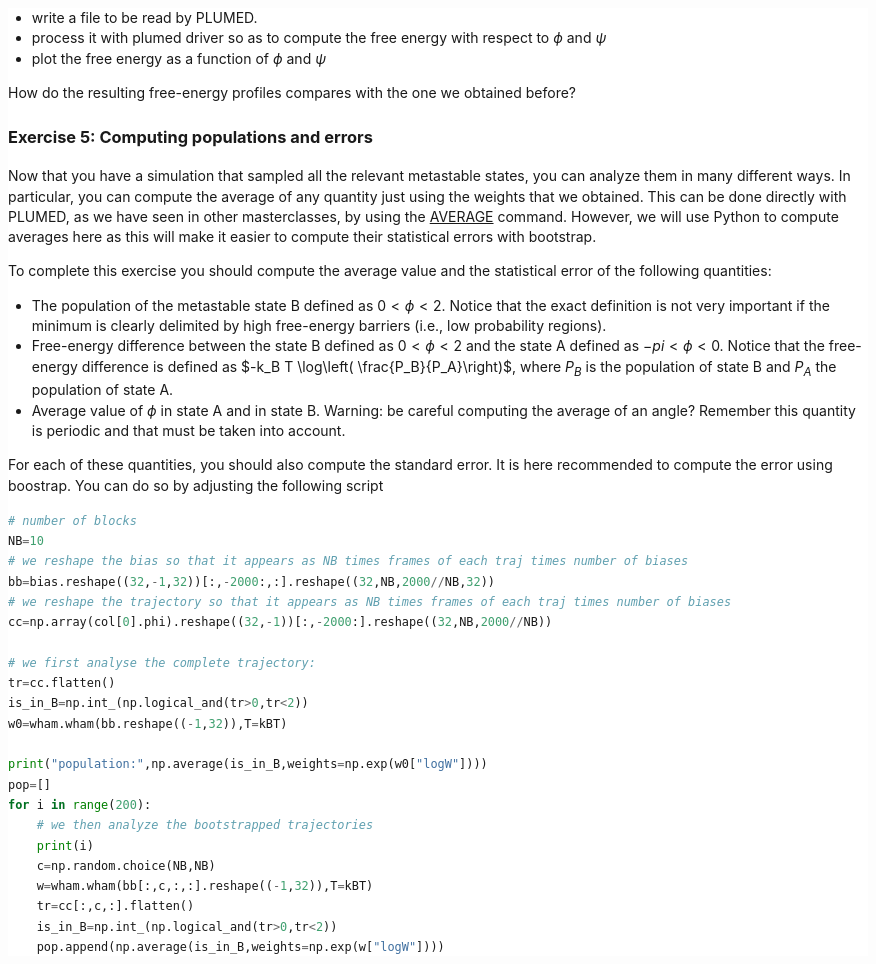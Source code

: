 - write a file to be read by PLUMED.
- process it with plumed driver so as to compute the free energy with respect to $\phi$ and $\psi$
- plot the free energy as a function of $\phi$ and $\psi$

How do the resulting free-energy profiles compares with the one we obtained before?

### Exercise 5: Computing populations and errors

Now that you have a simulation that sampled all the relevant metastable states, you can analyze them in many different ways.  In particular, you can compute the average of any quantity just using the weights that we obtained.  This can be done directly with PLUMED, as we have seen in other masterclasses, by using the [AVERAGE](https://www.plumed.org/doc-master/user-doc/html/_a_v_e_r_a_g_e.html) command.
However, we will use Python to compute averages here as this will make it easier to compute their statistical errors with bootstrap.

To complete this exercise you should compute the average value and the statistical error of the following quantities:

- The population of the metastable state B defined as $0<\phi<2$. Notice that the exact definition is not very important if the minimum is clearly delimited by high free-energy barriers (i.e., low probability regions).
- Free-energy difference between the state B defined as $0<\phi<2$ and the state A defined as $-pi<\phi<0$.  Notice that the free-energy difference is defined as $-k_B T \log\left( \frac{P_B}{P_A}\right)$, where $P_B$ is the population of state B and $P_A$ the population of state A.
- Average value of $\phi$ in state A and in state B. Warning: be careful computing the average of an angle?  Remember this quantity is periodic and that must be taken into account.

For each of these quantities, you should also compute the standard error. It is here recommended to compute the error using boostrap. You can do so by adjusting the following script

```python
# number of blocks
NB=10
# we reshape the bias so that it appears as NB times frames of each traj times number of biases
bb=bias.reshape((32,-1,32))[:,-2000:,:].reshape((32,NB,2000//NB,32))
# we reshape the trajectory so that it appears as NB times frames of each traj times number of biases
cc=np.array(col[0].phi).reshape((32,-1))[:,-2000:].reshape((32,NB,2000//NB))

# we first analyse the complete trajectory:
tr=cc.flatten()
is_in_B=np.int_(np.logical_and(tr>0,tr<2))
w0=wham.wham(bb.reshape((-1,32)),T=kBT)

print("population:",np.average(is_in_B,weights=np.exp(w0["logW"])))
pop=[]
for i in range(200):
    # we then analyze the bootstrapped trajectories
    print(i)
    c=np.random.choice(NB,NB)
    w=wham.wham(bb[:,c,:,:].reshape((-1,32)),T=kBT)
    tr=cc[:,c,:].flatten()
    is_in_B=np.int_(np.logical_and(tr>0,tr<2))
    pop.append(np.average(is_in_B,weights=np.exp(w["logW"])))
```
